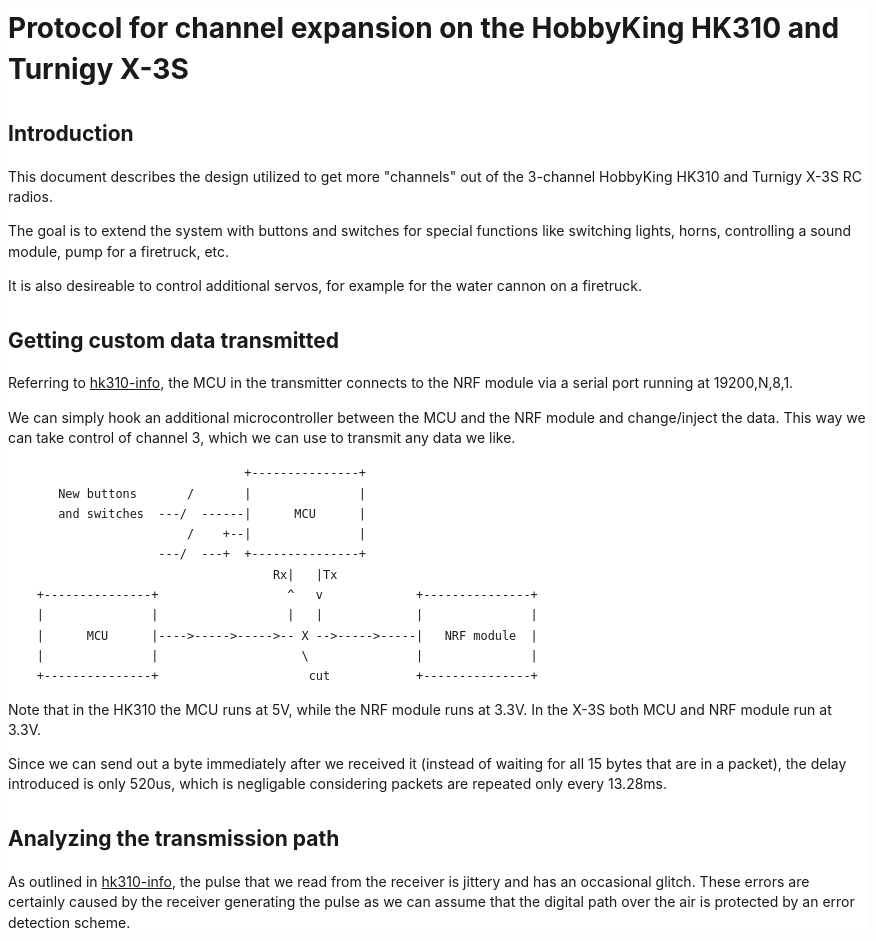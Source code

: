 Protocol for channel expansion on the HobbyKing HK310 and Turnigy X-3S
=====


Introduction
-----

This document describes the design utilized to get more "channels" out of the 
3-channel HobbyKing HK310 and Turnigy X-3S RC radios.

The goal is to extend the system with buttons and switches for special
functions like switching lights, horns, controlling a sound module, pump
for a firetruck, etc.

It is also desireable to control additional servos, for example for the water 
cannon on a firetruck.



Getting custom data transmitted
-----

Referring to [hk310-info](hk310-info.md), the MCU in the transmitter connects to the NRF module
via a serial port running at 19200,N,8,1.

We can simply hook an additional microcontroller between the MCU and the NRF
module and change/inject the data. This way we can take control of channel 3, 
which we can use to transmit any data we like.


                                     +---------------+ 
           New buttons       /       |               | 
           and switches  ---/  ------|      MCU      | 
                             /    +--|               | 
                         ---/  ---+  +---------------+ 
                                         Rx|   |Tx
        +---------------+                  ^   v             +---------------+
        |               |                  |   |             |               |
        |      MCU      |---->----->----->-- X -->----->-----|   NRF module  |
        |               |                    \               |               |
        +---------------+                     cut            +---------------+


Note that in the HK310 the MCU runs at 5V, while the NRF module runs at 3.3V.
In the X-3S both MCU and NRF module run at 3.3V.

Since we can send out a byte immediately after we received it (instead of
waiting for all 15 bytes that are in a packet), the delay introduced is 
only 520us, which is negligable considering packets are repeated only every 
13.28ms.



Analyzing the transmission path
-----

As outlined in [hk310-info](hk310-info.md), the pulse that we read from the receiver is jittery
and has an occasional glitch. These errors are certainly caused by the 
receiver generating the pulse as we can assume that the digital path
over the air is protected by an error detection scheme.
